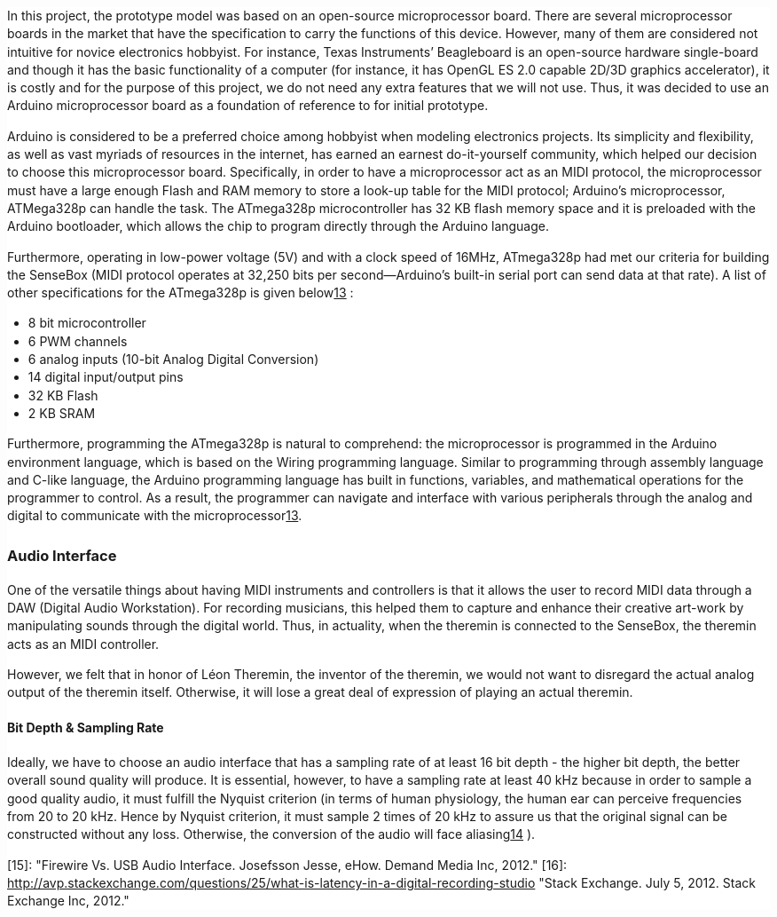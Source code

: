 In this project, the prototype model was based on an open-source microprocessor board. There are several microprocessor boards in the market that have the specification to carry the functions of this device. However, many of them are considered not intuitive for novice electronics hobbyist. For instance, Texas Instruments’ Beagleboard is an open-source hardware single-board and though it has the basic functionality of a computer (for instance, it has OpenGL ES 2.0 capable 2D/3D graphics accelerator), it is costly and for the purpose of this project, we do not need any extra features that we will not use. Thus, it was decided to use an Arduino microprocessor board as a foundation of reference to for initial prototype.

Arduino is considered to be a preferred choice among hobbyist when modeling electronics projects. Its simplicity and flexibility, as well as vast myriads of resources in the internet, has earned an earnest do-it-yourself community, which helped our decision to choose this microprocessor board. Specifically, in order to have a microprocessor act as an MIDI protocol, the microprocessor must have a large enough Flash and RAM memory to store a look-up table for the MIDI protocol; Arduino’s microprocessor, ATMega328p can handle the task. The ATmega328p microcontroller has 32 KB flash memory space and it is preloaded with the Arduino bootloader, which allows the chip to program directly through the Arduino language.

Furthermore, operating in low-power voltage (5V) and with a clock speed of 16MHz, ATmega328p had met our criteria for building the SenseBox (MIDI protocol operates at 32,250 bits per second—Arduino’s built-in serial port can send data at that rate). A list of other specifications for the ATmega328p is given below[13][13] :

[13]: http://arduino.cc "See http://arduino.cc"

*	8 bit microcontroller
*	6 PWM channels
*	6 analog inputs (10-bit Analog Digital Conversion)
*	14 digital input/output pins
*	32 KB Flash
*	2 KB SRAM

Furthermore, programming the ATmega328p is natural to comprehend: the microprocessor is programmed in the Arduino environment language, which is based on the Wiring programming language. Similar to programming through assembly language and C-like language, the Arduino programming language has built in functions, variables, and mathematical operations for the programmer to control. As a result, the programmer can navigate and interface with various peripherals through the analog and digital to communicate with the microprocessor[13][13].

### Audio Interface
One of the versatile things about having MIDI instruments and controllers is that it allows the user to record MIDI data through a DAW (Digital Audio Workstation). For recording musicians, this helped them to capture and enhance their creative art-work by manipulating sounds through the digital world. Thus, in actuality, when the theremin is connected to the SenseBox, the theremin acts as an MIDI controller.

However, we felt that in honor of Léon Theremin, the inventor of the theremin, we would not want to disregard the actual analog output of the theremin itself. Otherwise, it will lose a great deal of expression of playing an actual theremin.

#### Bit Depth & Sampling Rate
Ideally, we have to choose an audio interface that has a sampling rate of at least 16 bit depth - the higher bit depth, the better overall sound quality will produce. It is essential, however, to have a sampling rate at least 40 kHz because in order to sample a good quality audio, it must fulfill the Nyquist criterion (in terms of human physiology, the human ear can perceive frequencies from 20 to 20 kHz. Hence by Nyquist criterion, it must sample 2 times of 20 kHz to assure us that the original signal can be constructed without any loss. Otherwise, the conversion of the audio will face aliasing[14][14] ).


[1]: http://flipmu.com/files/2011/07/2011_ACMC_Chronome.pdf "The Chronome: A Case Study in Designing New Continuously Expressive Musical Instruments Vallis, O., Hochenbaum, J., Murphy, J., Kapur, A., Proceedings of the Australasian Computer Music Conference (ACMC). 2011. Auckland, New Zealand."
[2]: http://www.google.com/patents/US1661058 "U.S. Patent US1661058"
[3]: http://monome.org/ "see http://monome.org/"
[4]: http://flipmu.com/work/arduinome/ "see http://flipmu.com/work/arduinome/"
[5]: http://mtiid.calarts.edu/sites/default/files/publications/2010_nime_interfaces.pdf "A Shift Towards Iterative and Open-Source Design for Musical Interfaces Kapur, A., Darling, M., Murphy, J., Hochenbaum, J., Diakopoulos, D. Proceedings of the 2011 International Conference on New Interfaces for Musical Expression. June 2010. Sydney, Australia."
[6]: http://thereminworld.com/User/Details/FredM "See Fred Mundell's comments on Theremin World"
[7]: http://ajp.aapt.org/resource/1/ajpias/v66/i11/p945_s1 "Physics of the Theremin Skeldon, K., Reid, L., McInally, V., Dougan, B., Fulton, C., Am. J. Phys. Vol. 66, No. 11, November 1998."
[8]: www.cs.nmsu.edu/~rth/EMTheremin.pdf "Build the EM Theremin Moog, R., Electronic Musician, pg. 86-100, Feb., 1996"
[9]: http://www.gaudi.ch/OpenTheremin/ "Gaudi. Urs Gaudenz. 27 June, 2011. Creative Commons Attribution-NonCommercial-ShareAlike 2.5 Switzerland License."
[14]: http://books.google.com/books/about/Practical_Electronics_for_Inventors_2_E.html?id=NmD0SD1-1YwC "Practical Electronics for Inventors. Scherz Paul, McGraw-Hill, November 14, 2006"
[15]: "Firewire Vs. USB Audio Interface. Josefsson Jesse, eHow. Demand Media Inc, 2012."
[16]: http://avp.stackexchange.com/questions/25/what-is-latency-in-a-digital-recording-studio "Stack Exchange. July 5, 2012. Stack Exchange Inc, 2012."